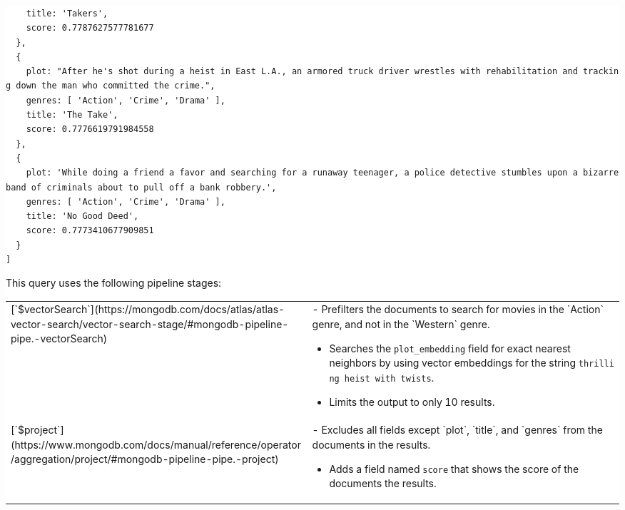 ```shell
    title: 'Takers',
    score: 0.7787627577781677
  },
  {
    plot: "After he's shot during a heist in East L.A., an armored truck driver wrestles with rehabilitation and tracking down the man who committed the crime.",
    genres: [ 'Action', 'Crime', 'Drama' ],
    title: 'The Take',
    score: 0.7776619791984558
  },
  {
    plot: 'While doing a friend a favor and searching for a runaway teenager, a police detective stumbles upon a bizarre band of criminals about to pull off a bank robbery.',
    genres: [ 'Action', 'Crime', 'Drama' ],
    title: 'No Good Deed',
    score: 0.7773410677909851
  }
]
```

This query uses the following pipeline stages:

<table>

<tr>
<td>
[`$vectorSearch`](https://mongodb.com/docs/atlas/atlas-vector-search/vector-search-stage/#mongodb-pipeline-pipe.-vectorSearch)

</td>
<td>
- Prefilters the documents to search for movies in the `Action` genre, and not in the `Western` genre.

- Searches the `plot_embedding` field for exact nearest neighbors by using vector embeddings for the string `thrilling heist with twists`.

- Limits the output to only 10 results.

</td>
</tr>
<tr>
<td>
[`$project`](https://www.mongodb.com/docs/manual/reference/operator/aggregation/project/#mongodb-pipeline-pipe.-project)

</td>
<td>
- Excludes all fields except `plot`, `title`, and `genres` from the documents in the results.

- Adds a field named `score` that shows the score of the documents the results.

</td>
</tr>
</table>

